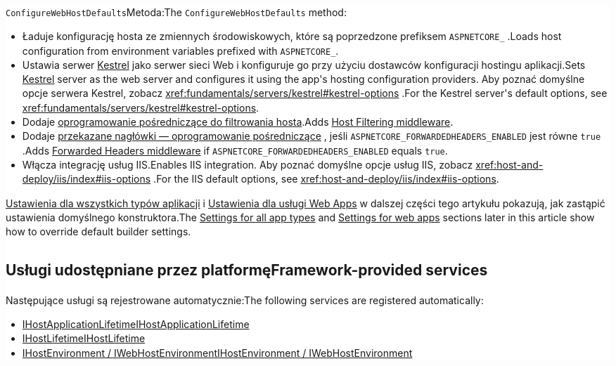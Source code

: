
<span data-ttu-id="28f0f-146">`ConfigureWebHostDefaults`Metoda:</span><span class="sxs-lookup"><span data-stu-id="28f0f-146">The `ConfigureWebHostDefaults` method:</span></span>

* <span data-ttu-id="28f0f-147">Ładuje konfigurację hosta ze zmiennych środowiskowych, które są poprzedzone prefiksem `ASPNETCORE_` .</span><span class="sxs-lookup"><span data-stu-id="28f0f-147">Loads host configuration from environment variables prefixed with `ASPNETCORE_`.</span></span>
* <span data-ttu-id="28f0f-148">Ustawia serwer [Kestrel](xref:fundamentals/servers/kestrel) jako serwer sieci Web i konfiguruje go przy użyciu dostawców konfiguracji hostingu aplikacji.</span><span class="sxs-lookup"><span data-stu-id="28f0f-148">Sets [Kestrel](xref:fundamentals/servers/kestrel) server as the web server and configures it using the app's hosting configuration providers.</span></span> <span data-ttu-id="28f0f-149">Aby poznać domyślne opcje serwera Kestrel, zobacz <xref:fundamentals/servers/kestrel#kestrel-options> .</span><span class="sxs-lookup"><span data-stu-id="28f0f-149">For the Kestrel server's default options, see <xref:fundamentals/servers/kestrel#kestrel-options>.</span></span>
* <span data-ttu-id="28f0f-150">Dodaje [oprogramowanie pośredniczące do filtrowania hosta](xref:fundamentals/servers/kestrel#host-filtering).</span><span class="sxs-lookup"><span data-stu-id="28f0f-150">Adds [Host Filtering middleware](xref:fundamentals/servers/kestrel#host-filtering).</span></span>
* <span data-ttu-id="28f0f-151">Dodaje [przekazane nagłówki — oprogramowanie pośredniczące](xref:host-and-deploy/proxy-load-balancer#forwarded-headers) , jeśli `ASPNETCORE_FORWARDEDHEADERS_ENABLED` jest równe `true` .</span><span class="sxs-lookup"><span data-stu-id="28f0f-151">Adds [Forwarded Headers middleware](xref:host-and-deploy/proxy-load-balancer#forwarded-headers) if `ASPNETCORE_FORWARDEDHEADERS_ENABLED` equals `true`.</span></span>
* <span data-ttu-id="28f0f-152">Włącza integrację usług IIS.</span><span class="sxs-lookup"><span data-stu-id="28f0f-152">Enables IIS integration.</span></span> <span data-ttu-id="28f0f-153">Aby poznać domyślne opcje usług IIS, zobacz <xref:host-and-deploy/iis/index#iis-options> .</span><span class="sxs-lookup"><span data-stu-id="28f0f-153">For the IIS default options, see <xref:host-and-deploy/iis/index#iis-options>.</span></span>

<span data-ttu-id="28f0f-154">[Ustawienia dla wszystkich typów aplikacji](#settings-for-all-app-types) i [Ustawienia dla usługi Web Apps](#settings-for-web-apps) w dalszej części tego artykułu pokazują, jak zastąpić ustawienia domyślnego konstruktora.</span><span class="sxs-lookup"><span data-stu-id="28f0f-154">The [Settings for all app types](#settings-for-all-app-types) and [Settings for web apps](#settings-for-web-apps) sections later in this article show how to override default builder settings.</span></span>

## <a name="framework-provided-services"></a><span data-ttu-id="28f0f-155">Usługi udostępniane przez platformę</span><span class="sxs-lookup"><span data-stu-id="28f0f-155">Framework-provided services</span></span>

<span data-ttu-id="28f0f-156">Następujące usługi są rejestrowane automatycznie:</span><span class="sxs-lookup"><span data-stu-id="28f0f-156">The following services are registered automatically:</span></span>

* [<span data-ttu-id="28f0f-157">IHostApplicationLifetime</span><span class="sxs-lookup"><span data-stu-id="28f0f-157">IHostApplicationLifetime</span></span>](#ihostapplicationlifetime)
* [<span data-ttu-id="28f0f-158">IHostLifetime</span><span class="sxs-lookup"><span data-stu-id="28f0f-158">IHostLifetime</span></span>](#ihostlifetime)
* [<span data-ttu-id="28f0f-159">IHostEnvironment / IWebHostEnvironment</span><span class="sxs-lookup"><span data-stu-id="28f0f-159">IHostEnvironment / IWebHostEnvironment</span></span>](#ihostenvironment)
